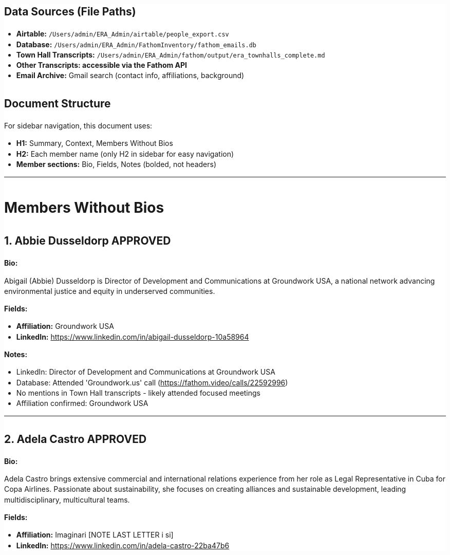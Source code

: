 ## Data Sources (File Paths)

- **Airtable:** `/Users/admin/ERA_Admin/airtable/people_export.csv`
- **Database:** `/Users/admin/ERA_Admin/FathomInventory/fathom_emails.db`
- **Town Hall Transcripts:** `/Users/admin/ERA_Admin/fathom/output/era_townhalls_complete.md`
- **Other Transcripts: accessible via the Fathom API**
- **Email Archive:** Gmail search (contact info, affiliations, background)

## Document Structure

For sidebar navigation, this document uses:

- **H1:** Summary, Context, Members Without Bios
- **H2:** Each member name (only H2 in sidebar for easy navigation)
- **Member sections:** Bio, Fields, Notes (bolded, not headers)

---

# Members Without Bios

## 1. Abbie Dusseldorp APPROVED

**Bio:**

Abigail (Abbie) Dusseldorp is Director of Development and Communications at Groundwork USA, a national network advancing environmental justice and equity in underserved communities.

**Fields:**

- **Affiliation:** Groundwork USA
- **LinkedIn:** https://www.linkedin.com/in/abigail-dusseldorp-10a58964

**Notes:**

- LinkedIn: Director of Development and Communications at Groundwork USA
- Database: Attended 'Groundwork.us' call (https://fathom.video/calls/22592996)
- No mentions in Town Hall transcripts - likely attended focused meetings
- Affiliation confirmed: Groundwork USA

---

## 2. Adela Castro APPROVED

**Bio:**

Adela Castro brings extensive commercial and international relations experience from her role as Legal Representative in Cuba for Copa Airlines. Passionate about sustainability, she focuses on creating alliances and sustainable development, leading multidisciplinary, multicultural teams.

**Fields:**

- **Affiliation:** Imaginari [NOTE LAST LETTER i si]
- **LinkedIn:** https://www.linkedin.com/in/adela-castro-22ba47b6
